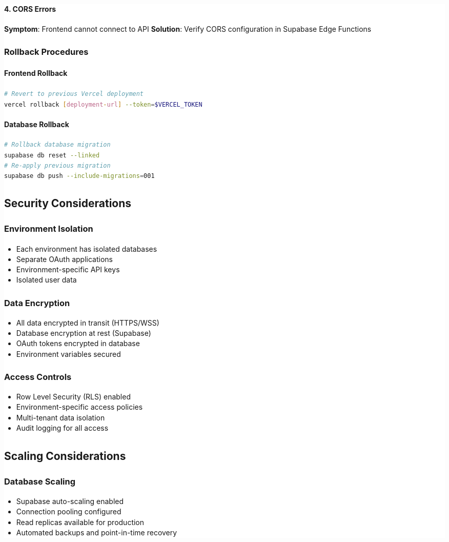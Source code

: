 #### 4. CORS Errors

**Symptom**: Frontend cannot connect to API
**Solution**: Verify CORS configuration in Supabase Edge Functions

### Rollback Procedures

#### Frontend Rollback

```bash
# Revert to previous Vercel deployment
vercel rollback [deployment-url] --token=$VERCEL_TOKEN
```

#### Database Rollback

```bash
# Rollback database migration
supabase db reset --linked
# Re-apply previous migration
supabase db push --include-migrations=001
```

## Security Considerations

### Environment Isolation

- Each environment has isolated databases
- Separate OAuth applications
- Environment-specific API keys
- Isolated user data

### Data Encryption

- All data encrypted in transit (HTTPS/WSS)
- Database encryption at rest (Supabase)
- OAuth tokens encrypted in database
- Environment variables secured

### Access Controls

- Row Level Security (RLS) enabled
- Environment-specific access policies
- Multi-tenant data isolation
- Audit logging for all access

## Scaling Considerations

### Database Scaling

- Supabase auto-scaling enabled
- Connection pooling configured
- Read replicas available for production
- Automated backups and point-in-time recovery
